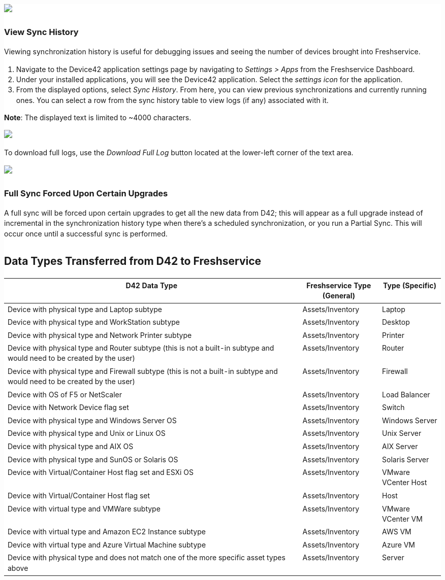 ![](/assets/images/WEB-755_FS-manual-snyc.png)

### View Sync History

Viewing synchronization history is useful for debugging issues and seeing the number of devices brought into Freshservice.

1. Navigate to the Device42 application settings page by navigating to _Settings > Apps_ from the Freshservice Dashboard.
2. Under your installed applications, you will see the Device42 application. Select the _settings icon_ for the application.
3. From the displayed options, select _Sync History_. From here, you can view previous synchronizations and currently running ones. You can select a row from the sync history table to view logs (if any) associated with it.

**Note**: The displayed text is limited to ~4000 characters.

![](/assets/images/WEB-755_FS-view-sync-history.png)

To download full logs, use the _Download Full Log_ button located at the lower-left corner of the text area.

![](/assets/images/WEB-755_FS-view-sync-history-2.png)

### Full Sync Forced Upon Certain Upgrades

A full sync will be forced upon certain upgrades to get all the new data from D42; this will appear as a full upgrade instead of incremental in the synchronization history type when there’s a scheduled synchronization, or you run a Partial Sync. This will occur once until a successful sync is performed.

## Data Types Transferred from D42 to Freshservice

| D42 Data Type                                                                                                            | Freshservice Type (General)  | Type (Specific)                    |
|--------------------------------------------------------------------------------------------------------------------------|------------------------------|------------------------------------|
| Device with physical type and Laptop subtype                                                                             | Assets/Inventory             | Laptop                             |
| Device with physical type and WorkStation subtype                                                                        | Assets/Inventory             | Desktop                            |
| Device with physical type and Network Printer subtype                                                                    | Assets/Inventory             | Printer                            |
| Device with physical type and Router subtype (this is not a built-in subtype and would need to be created by the user)   | Assets/Inventory             | Router                             |
| Device with physical type and Firewall subtype (this is not a built-in subtype and would need to be created by the user) | Assets/Inventory             | Firewall                           |
| Device with OS of F5 or NetScaler                                                                                        | Assets/Inventory             | Load Balancer                      |
| Device with Network Device flag set                                                                                      | Assets/Inventory             | Switch                             |
| Device with physical type and Windows Server OS                                                                          | Assets/Inventory             | Windows Server                     |
| Device with physical type and Unix or Linux OS                                                                           | Assets/Inventory             | Unix Server                        |
| Device with physical type and AIX OS                                                                                     | Assets/Inventory             | AIX Server                         |
| Device with physical type and SunOS or Solaris OS                                                                        | Assets/Inventory             | Solaris Server                     |
| Device with Virtual/Container Host flag set and ESXi OS                                                                  | Assets/Inventory             | VMware VCenter Host                |
| Device with Virtual/Container Host flag set                                                                              | Assets/Inventory             | Host                               |
| Device with virtual type and VMWare subtype                                                                              | Assets/Inventory             | VMware VCenter VM                  |
| Device with virtual type and Amazon EC2 Instance subtype                                                                 | Assets/Inventory             | AWS VM                             |
| Device with virtual type and Azure Virtual Machine subtype                                                               | Assets/Inventory             | Azure VM                           |
| Device with physical type and does not match one of the more specific asset types above                                  | Assets/Inventory             | Server                             |